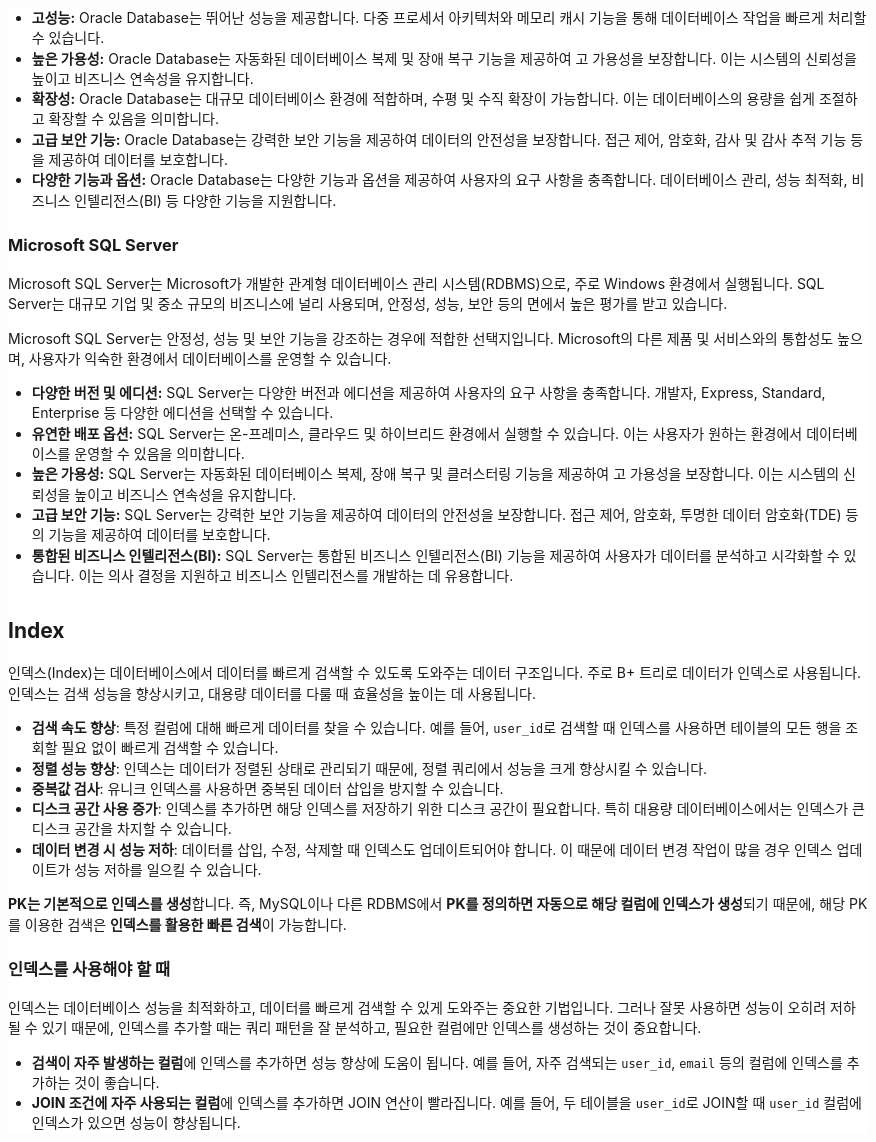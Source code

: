 - **고성능:** Oracle Database는 뛰어난 성능을 제공합니다. 다중 프로세서 아키텍처와 메모리 캐시 기능을 통해 데이터베이스 작업을 빠르게 처리할 수 있습니다.
- **높은 가용성:** Oracle Database는 자동화된 데이터베이스 복제 및 장애 복구 기능을 제공하여 고 가용성을 보장합니다. 이는 시스템의 신뢰성을 높이고 비즈니스 연속성을 유지합니다.
- **확장성:** Oracle Database는 대규모 데이터베이스 환경에 적합하며, 수평 및 수직 확장이 가능합니다. 이는 데이터베이스의 용량을 쉽게 조절하고 확장할 수 있음을 의미합니다.
- **고급 보안 기능:** Oracle Database는 강력한 보안 기능을 제공하여 데이터의 안전성을 보장합니다. 접근 제어, 암호화, 감사 및 감사 추적 기능 등을 제공하여 데이터를 보호합니다.
- **다양한 기능과 옵션:** Oracle Database는 다양한 기능과 옵션을 제공하여 사용자의 요구 사항을 충족합니다. 데이터베이스 관리, 성능 최적화, 비즈니스 인텔리전스(BI) 등 다양한 기능을 지원합니다.

### Microsoft SQL Server
Microsoft SQL Server는 Microsoft가 개발한 관계형 데이터베이스 관리 시스템(RDBMS)으로, 주로 Windows 환경에서 실행됩니다. SQL Server는 대규모 기업 및 중소 규모의 비즈니스에 널리 사용되며, 안정성, 성능, 보안 등의 면에서 높은 평가를 받고 있습니다.

Microsoft SQL Server는 안정성, 성능 및 보안 기능을 강조하는 경우에 적합한 선택지입니다. Microsoft의 다른 제품 및 서비스와의 통합성도 높으며, 사용자가 익숙한 환경에서 데이터베이스를 운영할 수 있습니다.

- **다양한 버전 및 에디션:** SQL Server는 다양한 버전과 에디션을 제공하여 사용자의 요구 사항을 충족합니다. 개발자, Express, Standard, Enterprise 등 다양한 에디션을 선택할 수 있습니다.
- **유연한 배포 옵션:** SQL Server는 온-프레미스, 클라우드 및 하이브리드 환경에서 실행할 수 있습니다. 이는 사용자가 원하는 환경에서 데이터베이스를 운영할 수 있음을 의미합니다.
- **높은 가용성:** SQL Server는 자동화된 데이터베이스 복제, 장애 복구 및 클러스터링 기능을 제공하여 고 가용성을 보장합니다. 이는 시스템의 신뢰성을 높이고 비즈니스 연속성을 유지합니다.
- **고급 보안 기능:** SQL Server는 강력한 보안 기능을 제공하여 데이터의 안전성을 보장합니다. 접근 제어, 암호화, 투명한 데이터 암호화(TDE) 등의 기능을 제공하여 데이터를 보호합니다.
- **통합된 비즈니스 인텔리전스(BI):** SQL Server는 통합된 비즈니스 인텔리전스(BI) 기능을 제공하여 사용자가 데이터를 분석하고 시각화할 수 있습니다. 이는 의사 결정을 지원하고 비즈니스 인텔리전스를 개발하는 데 유용합니다.

## Index
인덱스(Index)는 데이터베이스에서 데이터를 빠르게 검색할 수 있도록 도와주는 데이터 구조입니다. 주로 B+ 트리로 데이터가 인덱스로 사용됩니다. 인덱스는 검색 성능을 향상시키고, 대용량 데이터를 다룰 때 효율성을 높이는 데 사용됩니다.

- **검색 속도 향상**: 특정 컬럼에 대해 빠르게 데이터를 찾을 수 있습니다. 예를 들어, `user_id`로 검색할 때 인덱스를 사용하면 테이블의 모든 행을 조회할 필요 없이 빠르게 검색할 수 있습니다.
- **정렬 성능 향상**: 인덱스는 데이터가 정렬된 상태로 관리되기 때문에, 정렬 쿼리에서 성능을 크게 향상시킬 수 있습니다.
- **중복값 검사**: 유니크 인덱스를 사용하면 중복된 데이터 삽입을 방지할 수 있습니다.
- **디스크 공간 사용 증가**: 인덱스를 추가하면 해당 인덱스를 저장하기 위한 디스크 공간이 필요합니다. 특히 대용량 데이터베이스에서는 인덱스가 큰 디스크 공간을 차지할 수 있습니다.
- **데이터 변경 시 성능 저하**: 데이터를 삽입, 수정, 삭제할 때 인덱스도 업데이트되어야 합니다. 이 때문에 데이터 변경 작업이 많을 경우 인덱스 업데이트가 성능 저하를 일으킬 수 있습니다.

 **PK는 기본적으로 인덱스를 생성**합니다. 즉, MySQL이나 다른 RDBMS에서 **PK를 정의하면 자동으로 해당 컬럼에 인덱스가 생성**되기 때문에, 해당 PK를 이용한 검색은 **인덱스를 활용한 빠른 검색**이 가능합니다.

### 인덱스를 사용해야 할 때
인덱스는 데이터베이스 성능을 최적화하고, 데이터를 빠르게 검색할 수 있게 도와주는 중요한 기법입니다. 그러나 잘못 사용하면 성능이 오히려 저하될 수 있기 때문에, 인덱스를 추가할 때는 쿼리 패턴을 잘 분석하고, 필요한 컬럼에만 인덱스를 생성하는 것이 중요합니다.

- **검색이 자주 발생하는 컬럼**에 인덱스를 추가하면 성능 향상에 도움이 됩니다. 예를 들어, 자주 검색되는 `user_id`, `email` 등의 컬럼에 인덱스를 추가하는 것이 좋습니다.
- **JOIN 조건에 자주 사용되는 컬럼**에 인덱스를 추가하면 JOIN 연산이 빨라집니다. 예를 들어, 두 테이블을 `user_id`로 JOIN할 때 `user_id` 컬럼에 인덱스가 있으면 성능이 향상됩니다.
